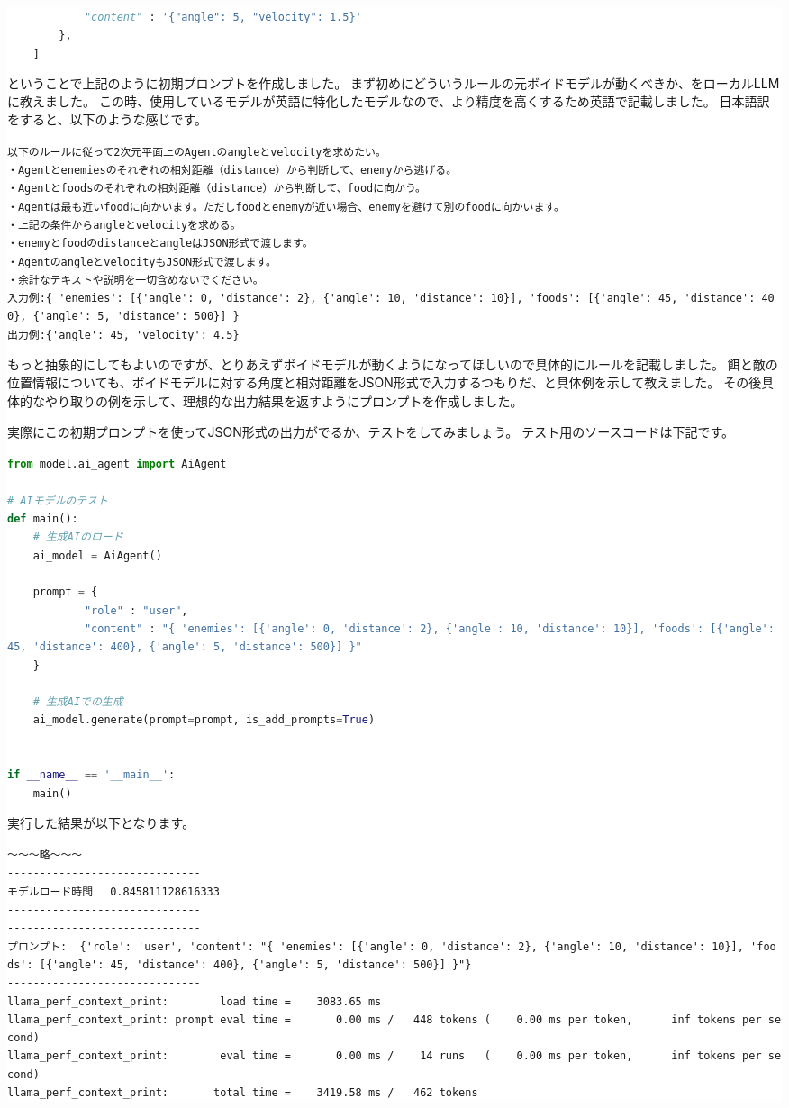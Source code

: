 ```python
			"content" : '{"angle": 5, "velocity": 1.5}'
		},
	]
```
ということで上記のように初期プロンプトを作成しました。
まず初めにどういうルールの元ボイドモデルが動くべきか、をローカルLLMに教えました。
この時、使用しているモデルが英語に特化したモデルなので、より精度を高くするため英語で記載しました。
日本語訳をすると、以下のような感じです。
```
以下のルールに従って2次元平面上のAgentのangleとvelocityを求めたい。
・Agentとenemiesのそれぞれの相対距離（distance）から判断して、enemyから逃げる。
・Agentとfoodsのそれぞれの相対距離（distance）から判断して、foodに向かう。
・Agentは最も近いfoodに向かいます。ただしfoodとenemyが近い場合、enemyを避けて別のfoodに向かいます。
・上記の条件からangleとvelocityを求める。
・enemyとfoodのdistanceとangleはJSON形式で渡します。
・AgentのangleとvelocityもJSON形式で渡します。
・余計なテキストや説明を一切含めないでください。
入力例:{ 'enemies': [{'angle': 0, 'distance': 2}, {'angle': 10, 'distance': 10}], 'foods': [{'angle': 45, 'distance': 400}, {'angle': 5, 'distance': 500}] }
出力例:{'angle': 45, 'velocity': 4.5}
```
もっと抽象的にしてもよいのですが、とりあえずボイドモデルが動くようになってほしいので具体的にルールを記載しました。
餌と敵の位置情報についても、ボイドモデルに対する角度と相対距離をJSON形式で入力するつもりだ、と具体例を示して教えました。
その後具体的なやり取りの例を示して、理想的な出力結果を返すようにプロンプトを作成しました。

実際にこの初期プロンプトを使ってJSON形式の出力がでるか、テストをしてみましょう。
テスト用のソースコードは下記です。
```python:test_ai_agent.py
from model.ai_agent import AiAgent

# AIモデルのテスト
def main():
	# 生成AIのロード
	ai_model = AiAgent()

	prompt = {
			"role" : "user",
			"content" : "{ 'enemies': [{'angle': 0, 'distance': 2}, {'angle': 10, 'distance': 10}], 'foods': [{'angle': 45, 'distance': 400}, {'angle': 5, 'distance': 500}] }"
	}

	# 生成AIでの生成
	ai_model.generate(prompt=prompt, is_add_prompts=True)


if __name__ == '__main__':
	main()
```

実行した結果が以下となります。
```log:プロンプトを調整した実行結果
～～～略～～～
------------------------------
モデルロード時間　 0.845811128616333
------------------------------
------------------------------
プロンプト:  {'role': 'user', 'content': "{ 'enemies': [{'angle': 0, 'distance': 2}, {'angle': 10, 'distance': 10}], 'foods': [{'angle': 45, 'distance': 400}, {'angle': 5, 'distance': 500}] }"}
------------------------------
llama_perf_context_print:        load time =    3083.65 ms
llama_perf_context_print: prompt eval time =       0.00 ms /   448 tokens (    0.00 ms per token,      inf tokens per second)
llama_perf_context_print:        eval time =       0.00 ms /    14 runs   (    0.00 ms per token,      inf tokens per second)
llama_perf_context_print:       total time =    3419.58 ms /   462 tokens
```